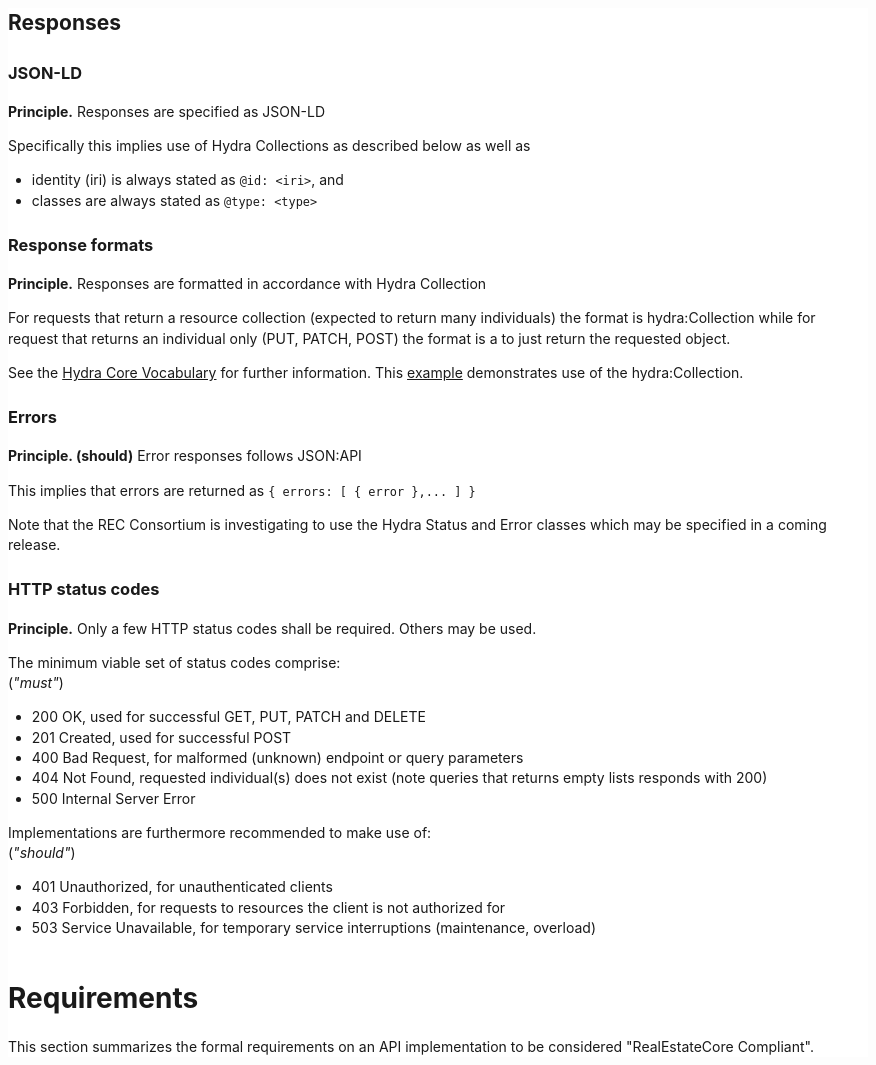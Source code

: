 ## Responses

### JSON-LD

**Principle.** Responses are specified as JSON-LD

Specifically this implies use of Hydra Collections as described below as well as

- identity (iri) is always stated as `@id: <iri>`, and
- classes are always stated as `@type: <type>`

### Response formats

**Principle.** Responses are formatted in accordance with Hydra Collection

For requests that return a resource collection (expected to return many individuals) the format is hydra:Collection while for request that returns an individual only (PUT, PATCH, POST) the format is a to just return the requested object.

See the [Hydra Core Vocabulary](https://www.hydra-cg.com/spec/latest/core/) for further information. This [example](https://www.hydra-cg.com/spec/latest/core/#example-15-referencing-related-resources-using-a-hydra-collection) demonstrates use of the hydra:Collection.

### Errors

**Principle. (should)** Error responses follows JSON:API

This implies that errors are returned as `{ errors: [ { error },... ] }`

Note that the REC Consortium is investigating to use the Hydra Status and Error classes which may be specified in a coming release.

### HTTP status codes

**Principle.** Only a few HTTP status codes shall be required. Others may be used.

The minimum viable set of status codes comprise:  
(_"must"_)
- 200 OK, used for successful GET, PUT, PATCH and DELETE
- 201 Created, used for successful POST
- 400 Bad Request, for malformed (unknown) endpoint or query parameters
- 404 Not Found, requested individual(s) does not exist (note queries that returns empty lists responds with 200)
- 500 Internal Server Error

Implementations are furthermore recommended to make use of:  
(_"should"_)
- 401 Unauthorized, for unauthenticated clients
- 403 Forbidden, for requests to resources the client is not authorized for
- 503 Service Unavailable, for temporary service interruptions (maintenance, overload)

# Requirements

This section summarizes the formal requirements on an API implementation to be considered "RealEstateCore Compliant".
